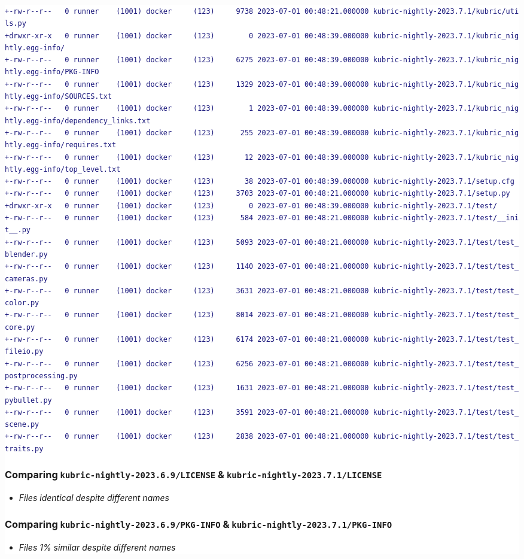 ```diff
+-rw-r--r--   0 runner    (1001) docker     (123)     9738 2023-07-01 00:48:21.000000 kubric-nightly-2023.7.1/kubric/utils.py
+drwxr-xr-x   0 runner    (1001) docker     (123)        0 2023-07-01 00:48:39.000000 kubric-nightly-2023.7.1/kubric_nightly.egg-info/
+-rw-r--r--   0 runner    (1001) docker     (123)     6275 2023-07-01 00:48:39.000000 kubric-nightly-2023.7.1/kubric_nightly.egg-info/PKG-INFO
+-rw-r--r--   0 runner    (1001) docker     (123)     1329 2023-07-01 00:48:39.000000 kubric-nightly-2023.7.1/kubric_nightly.egg-info/SOURCES.txt
+-rw-r--r--   0 runner    (1001) docker     (123)        1 2023-07-01 00:48:39.000000 kubric-nightly-2023.7.1/kubric_nightly.egg-info/dependency_links.txt
+-rw-r--r--   0 runner    (1001) docker     (123)      255 2023-07-01 00:48:39.000000 kubric-nightly-2023.7.1/kubric_nightly.egg-info/requires.txt
+-rw-r--r--   0 runner    (1001) docker     (123)       12 2023-07-01 00:48:39.000000 kubric-nightly-2023.7.1/kubric_nightly.egg-info/top_level.txt
+-rw-r--r--   0 runner    (1001) docker     (123)       38 2023-07-01 00:48:39.000000 kubric-nightly-2023.7.1/setup.cfg
+-rw-r--r--   0 runner    (1001) docker     (123)     3703 2023-07-01 00:48:21.000000 kubric-nightly-2023.7.1/setup.py
+drwxr-xr-x   0 runner    (1001) docker     (123)        0 2023-07-01 00:48:39.000000 kubric-nightly-2023.7.1/test/
+-rw-r--r--   0 runner    (1001) docker     (123)      584 2023-07-01 00:48:21.000000 kubric-nightly-2023.7.1/test/__init__.py
+-rw-r--r--   0 runner    (1001) docker     (123)     5093 2023-07-01 00:48:21.000000 kubric-nightly-2023.7.1/test/test_blender.py
+-rw-r--r--   0 runner    (1001) docker     (123)     1140 2023-07-01 00:48:21.000000 kubric-nightly-2023.7.1/test/test_cameras.py
+-rw-r--r--   0 runner    (1001) docker     (123)     3631 2023-07-01 00:48:21.000000 kubric-nightly-2023.7.1/test/test_color.py
+-rw-r--r--   0 runner    (1001) docker     (123)     8014 2023-07-01 00:48:21.000000 kubric-nightly-2023.7.1/test/test_core.py
+-rw-r--r--   0 runner    (1001) docker     (123)     6174 2023-07-01 00:48:21.000000 kubric-nightly-2023.7.1/test/test_fileio.py
+-rw-r--r--   0 runner    (1001) docker     (123)     6256 2023-07-01 00:48:21.000000 kubric-nightly-2023.7.1/test/test_postprocessing.py
+-rw-r--r--   0 runner    (1001) docker     (123)     1631 2023-07-01 00:48:21.000000 kubric-nightly-2023.7.1/test/test_pybullet.py
+-rw-r--r--   0 runner    (1001) docker     (123)     3591 2023-07-01 00:48:21.000000 kubric-nightly-2023.7.1/test/test_scene.py
+-rw-r--r--   0 runner    (1001) docker     (123)     2838 2023-07-01 00:48:21.000000 kubric-nightly-2023.7.1/test/test_traits.py
```

### Comparing `kubric-nightly-2023.6.9/LICENSE` & `kubric-nightly-2023.7.1/LICENSE`

 * *Files identical despite different names*

### Comparing `kubric-nightly-2023.6.9/PKG-INFO` & `kubric-nightly-2023.7.1/PKG-INFO`

 * *Files 1% similar despite different names*
